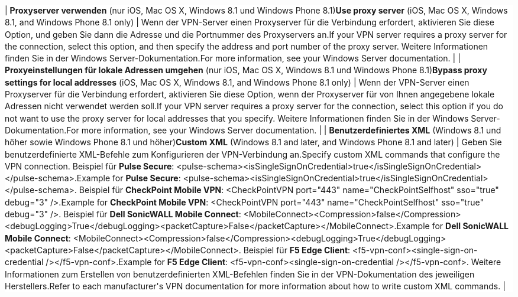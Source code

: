 |             <span data-ttu-id="c16cc-307"><strong>Proxyserver verwenden</strong> (nur iOS, Mac OS X, Windows 8.1 und Windows Phone 8.1)</span><span class="sxs-lookup"><span data-stu-id="c16cc-307"><strong>Use proxy server</strong> (iOS, Mac OS X, Windows 8.1, and Windows Phone 8.1 only)</span></span>              |                                                                                                                                                                                                                                                                                                                    <span data-ttu-id="c16cc-308">Wenn der VPN-Server einen Proxyserver für die Verbindung erfordert, aktivieren Sie diese Option, und geben Sie dann die Adresse und die Portnummer des Proxyservers an.</span><span class="sxs-lookup"><span data-stu-id="c16cc-308">If your VPN server requires a proxy server for the connection, select this option, and then specify the address and port number of the proxy server.</span></span> <span data-ttu-id="c16cc-309">Weitere Informationen finden Sie in der Windows Server-Dokumentation.</span><span class="sxs-lookup"><span data-stu-id="c16cc-309">For more information, see your Windows Server documentation.</span></span>                                                                                                                                                                                                                                                                                                                     |
| <span data-ttu-id="c16cc-310"><strong>Proxyeinstellungen für lokale Adressen umgehen</strong> (nur iOS, Mac OS X, Windows 8.1 und Windows Phone 8.1)</span><span class="sxs-lookup"><span data-stu-id="c16cc-310"><strong>Bypass proxy settings for local addresses</strong> (iOS, Mac OS X, Windows 8.1, and Windows Phone 8.1 only)</span></span> |                                                                                                                                                                                                                                                                                                             <span data-ttu-id="c16cc-311">Wenn der VPN-Server einen Proxyserver für die Verbindung erfordert, aktivieren Sie diese Option, wenn der Proxyserver für von Ihnen angegebene lokale Adressen nicht verwendet werden soll.</span><span class="sxs-lookup"><span data-stu-id="c16cc-311">If your VPN server requires a proxy server for the connection, select this option if you do not want to use the proxy server for local addresses that you specify.</span></span> <span data-ttu-id="c16cc-312">Weitere Informationen finden Sie in der Windows Server-Dokumentation.</span><span class="sxs-lookup"><span data-stu-id="c16cc-312">For more information, see your Windows Server documentation.</span></span>                                                                                                                                                                                                                                                                                                              |
|                <span data-ttu-id="c16cc-313"><strong>Benutzerdefiniertes XML</strong> (Windows 8.1 und höher sowie Windows Phone 8.1 und höher)</span><span class="sxs-lookup"><span data-stu-id="c16cc-313"><strong>Custom XML</strong> (Windows 8.1 and later, and Windows Phone 8.1 and later)</span></span>                 | <span data-ttu-id="c16cc-314">Geben Sie benutzerdefinierte XML-Befehle zum Konfigurieren der VPN-Verbindung an.</span><span class="sxs-lookup"><span data-stu-id="c16cc-314">Specify custom XML commands that configure the VPN connection.</span></span> <span data-ttu-id="c16cc-315">Beispiel für <strong>Pulse Secure</strong>: &lt;pulse-schema&gt;&lt;isSingleSignOnCredential&gt;true&lt;/isSingleSignOnCredential&gt;&lt;/pulse-schema&gt;.</span><span class="sxs-lookup"><span data-stu-id="c16cc-315">Example for <strong>Pulse Secure</strong>: &lt;pulse-schema&gt;&lt;isSingleSignOnCredential&gt;true&lt;/isSingleSignOnCredential&gt;&lt;/pulse-schema&gt;.</span></span> <span data-ttu-id="c16cc-316">Beispiel für <strong>CheckPoint Mobile VPN</strong>: &lt;CheckPointVPN port="443" name="CheckPointSelfhost" sso="true"  debug="3" /&gt;.</span><span class="sxs-lookup"><span data-stu-id="c16cc-316">Example for <strong>CheckPoint Mobile VPN</strong>: &lt;CheckPointVPN port="443" name="CheckPointSelfhost" sso="true"  debug="3" /&gt;.</span></span> <span data-ttu-id="c16cc-317">Beispiel für <strong>Dell SonicWALL Mobile Connect</strong>: &lt;MobileConnect&gt;&lt;Compression&gt;false&lt;/Compression&gt;&lt;debugLogging&gt;True&lt;/debugLogging&gt;&lt;packetCapture&gt;False&lt;/packetCapture&gt;&lt;/MobileConnect&gt;.</span><span class="sxs-lookup"><span data-stu-id="c16cc-317">Example for <strong>Dell SonicWALL Mobile Connect</strong>: &lt;MobileConnect&gt;&lt;Compression&gt;false&lt;/Compression&gt;&lt;debugLogging&gt;True&lt;/debugLogging&gt;&lt;packetCapture&gt;False&lt;/packetCapture&gt;&lt;/MobileConnect&gt;.</span></span> <span data-ttu-id="c16cc-318">Beispiel für <strong>F5 Edge Client</strong>: &lt;f5-vpn-conf&gt;&lt;single-sign-on-credential /&gt;&lt;/f5-vpn-conf&gt;.</span><span class="sxs-lookup"><span data-stu-id="c16cc-318">Example for <strong>F5 Edge Client</strong>: &lt;f5-vpn-conf&gt;&lt;single-sign-on-credential /&gt;&lt;/f5-vpn-conf&gt;.</span></span> <span data-ttu-id="c16cc-319">Weitere Informationen zum Erstellen von benutzerdefinierten XML-Befehlen finden Sie in der VPN-Dokumentation des jeweiligen Herstellers.</span><span class="sxs-lookup"><span data-stu-id="c16cc-319">Refer to each manufacturer's VPN documentation for more information about how to write custom XML commands.</span></span> |